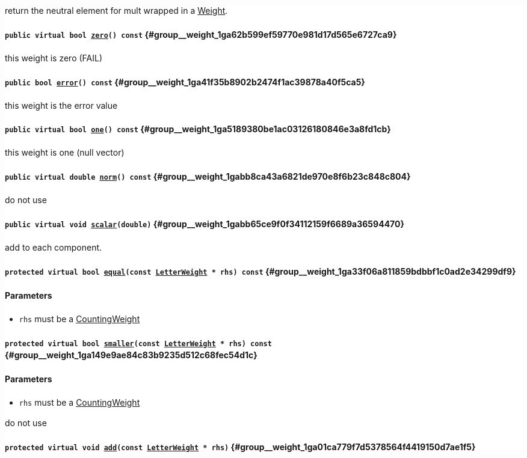 return the neutral element for mult wrapped in a [Weight](#classWeight).

#### `public virtual bool `[`zero`](#group__weight_1ga62b599ef59770e981d17d565e6727ca9)`() const` {#group__weight_1ga62b599ef59770e981d17d565e6727ca9}

this weight is zero (FAIL)

#### `public bool `[`error`](#group__weight_1ga41f35b8902b2474f1ac39878a40f5ca5)`() const` {#group__weight_1ga41f35b8902b2474f1ac39878a40f5ca5}

this weight is the error value

#### `public virtual bool `[`one`](#group__weight_1ga5189380be1ac03126180846e3a8fd1cb)`() const` {#group__weight_1ga5189380be1ac03126180846e3a8fd1cb}

this weight is one (null vector)

#### `public virtual double `[`norm`](#group__weight_1gabb8ca43a6821de970e8f6b23c848c804)`() const` {#group__weight_1gabb8ca43a6821de970e8f6b23c848c804}

do not use

#### `public virtual void `[`scalar`](#group__weight_1gabb65ce9f0f34112159f6689a36594470)`(double)` {#group__weight_1gabb65ce9f0f34112159f6689a36594470}

add to each component.

#### `protected virtual bool `[`equal`](#group__weight_1ga33f06a811859bdbbf1c0ad2e34299df9)`(const `[`LetterWeight`](#classLetterWeight)` * rhs) const` {#group__weight_1ga33f06a811859bdbbf1c0ad2e34299df9}

#### Parameters
* `rhs` must be a [CountingWeight](#classCountingWeight)

#### `protected virtual bool `[`smaller`](#group__weight_1ga149e9ae84c83b9235d512c68fec54d1c)`(const `[`LetterWeight`](#classLetterWeight)` * rhs) const` {#group__weight_1ga149e9ae84c83b9235d512c68fec54d1c}

#### Parameters
* `rhs` must be a [CountingWeight](#classCountingWeight)

do not use

#### `protected virtual void `[`add`](#group__weight_1ga01ca779f7d5378564f4419150d7ae1f5)`(const `[`LetterWeight`](#classLetterWeight)` * rhs)` {#group__weight_1ga01ca779f7d5378564f4419150d7ae1f5}

